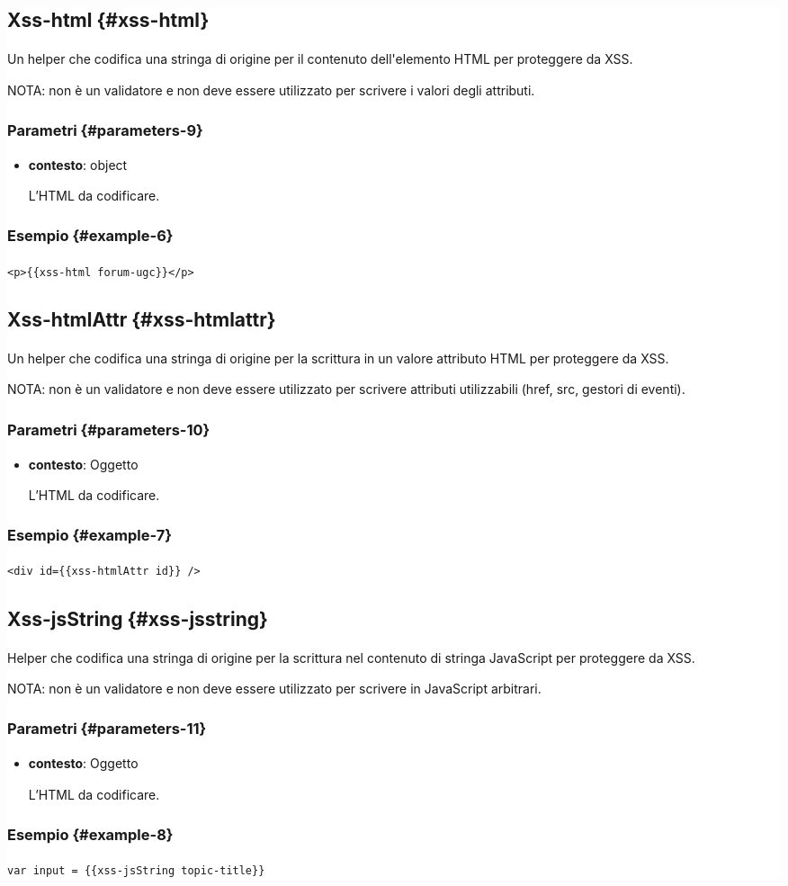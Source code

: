 ## Xss-html {#xss-html}

Un helper che codifica una stringa di origine per il contenuto dell&#39;elemento HTML per proteggere da XSS.

NOTA: non è un validatore e non deve essere utilizzato per scrivere i valori degli attributi.

### Parametri {#parameters-9}

* **contesto**: object

   L’HTML da codificare.

### Esempio {#example-6}

```
<p>{{xss-html forum-ugc}}</p>
```

## Xss-htmlAttr {#xss-htmlattr}

Un helper che codifica una stringa di origine per la scrittura in un valore attributo HTML per proteggere da XSS.

NOTA: non è un validatore e non deve essere utilizzato per scrivere attributi utilizzabili (href, src, gestori di eventi).

### Parametri {#parameters-10}

* **contesto**: Oggetto

   L’HTML da codificare.

### Esempio {#example-7}

```
<div id={{xss-htmlAttr id}} />
```

## Xss-jsString {#xss-jsstring}

Helper che codifica una stringa di origine per la scrittura nel contenuto di stringa JavaScript per proteggere da XSS.

NOTA: non è un validatore e non deve essere utilizzato per scrivere in JavaScript arbitrari.

### Parametri {#parameters-11}

* **contesto**: Oggetto

   L’HTML da codificare.

### Esempio {#example-8}

```
var input = {{xss-jsString topic-title}}
```
